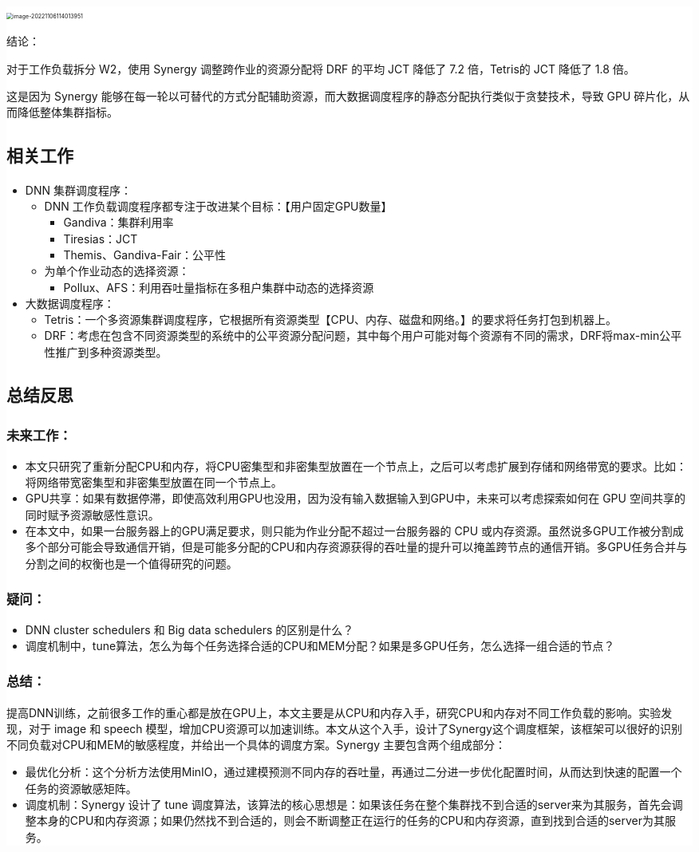 <img src="https://s3.bmp.ovh/imgs/2022/11/06/35e57bb14bd55e5e.png" alt="image-20221106114013951" style="zoom:50%;" />

结论：

对于工作负载拆分 W2，使用 Synergy 调整跨作业的资源分配将 DRF 的平均 JCT 降低了 7.2 倍，Tetris的 JCT 降低了 1.8 倍。

这是因为 Synergy 能够在每一轮以可替代的方式分配辅助资源，而大数据调度程序的静态分配执行类似于贪婪技术，导致 GPU 碎片化，从而降低整体集群指标。





## 相关工作

* DNN 集群调度程序：
  * DNN 工作负载调度程序都专注于改进某个目标：【用户固定GPU数量】
    * Gandiva：集群利用率
    * Tiresias：JCT
    * Themis、Gandiva-Fair：公平性
  * 为单个作业动态的选择资源：
    * Pollux、AFS：利用吞吐量指标在多租户集群中动态的选择资源
* 大数据调度程序：
  * Tetris：一个多资源集群调度程序，它根据所有资源类型【CPU、内存、磁盘和网络。】的要求将任务打包到机器上。
  * DRF：考虑在包含不同资源类型的系统中的公平资源分配问题，其中每个用户可能对每个资源有不同的需求，DRF将max-min公平性推广到多种资源类型。



## 总结反思

### 未来工作：

* 本文只研究了重新分配CPU和内存，将CPU密集型和非密集型放置在一个节点上，之后可以考虑扩展到存储和网络带宽的要求。比如：将网络带宽密集型和非密集型放置在同一个节点上。
* GPU共享：如果有数据停滞，即使高效利用GPU也没用，因为没有输入数据输入到GPU中，未来可以考虑探索如何在 GPU 空间共享的同时赋予资源敏感性意识。
* 在本文中，如果一台服务器上的GPU满足要求，则只能为作业分配不超过一台服务器的 CPU 或内存资源。虽然说多GPU工作被分割成多个部分可能会导致通信开销，但是可能多分配的CPU和内存资源获得的吞吐量的提升可以掩盖跨节点的通信开销。多GPU任务合并与分割之间的权衡也是一个值得研究的问题。





### 疑问：

* DNN cluster schedulers 和 Big data schedulers 的区别是什么？
* 调度机制中，tune算法，怎么为每个任务选择合适的CPU和MEM分配？如果是多GPU任务，怎么选择一组合适的节点？



### 总结：

提高DNN训练，之前很多工作的重心都是放在GPU上，本文主要是从CPU和内存入手，研究CPU和内存对不同工作负载的影响。实验发现，对于 image 和 speech 模型，增加CPU资源可以加速训练。本文从这个入手，设计了Synergy这个调度框架，该框架可以很好的识别不同负载对CPU和MEM的敏感程度，并给出一个具体的调度方案。Synergy 主要包含两个组成部分：

* 最优化分析：这个分析方法使用MinIO，通过建模预测不同内存的吞吐量，再通过二分进一步优化配置时间，从而达到快速的配置一个任务的资源敏感矩阵。
* 调度机制：Synergy 设计了 tune 调度算法，该算法的核心思想是：如果该任务在整个集群找不到合适的server来为其服务，首先会调整本身的CPU和内存资源；如果仍然找不到合适的，则会不断调整正在运行的任务的CPU和内存资源，直到找到合适的server为其服务。



















